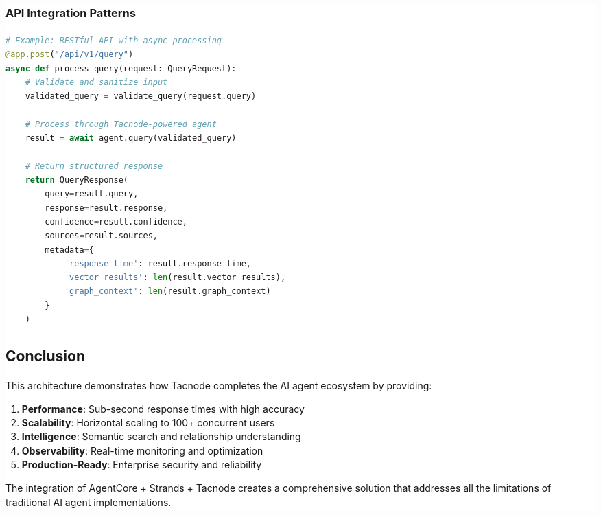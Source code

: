 ```python
```

### API Integration Patterns

```python
# Example: RESTful API with async processing
@app.post("/api/v1/query")
async def process_query(request: QueryRequest):
    # Validate and sanitize input
    validated_query = validate_query(request.query)
    
    # Process through Tacnode-powered agent
    result = await agent.query(validated_query)
    
    # Return structured response
    return QueryResponse(
        query=result.query,
        response=result.response,
        confidence=result.confidence,
        sources=result.sources,
        metadata={
            'response_time': result.response_time,
            'vector_results': len(result.vector_results),
            'graph_context': len(result.graph_context)
        }
    )
```

## Conclusion

This architecture demonstrates how Tacnode completes the AI agent ecosystem by providing:

1. **Performance**: Sub-second response times with high accuracy
2. **Scalability**: Horizontal scaling to 100+ concurrent users
3. **Intelligence**: Semantic search and relationship understanding
4. **Observability**: Real-time monitoring and optimization
5. **Production-Ready**: Enterprise security and reliability

The integration of AgentCore + Strands + Tacnode creates a comprehensive solution that addresses all the limitations of traditional AI agent implementations.
